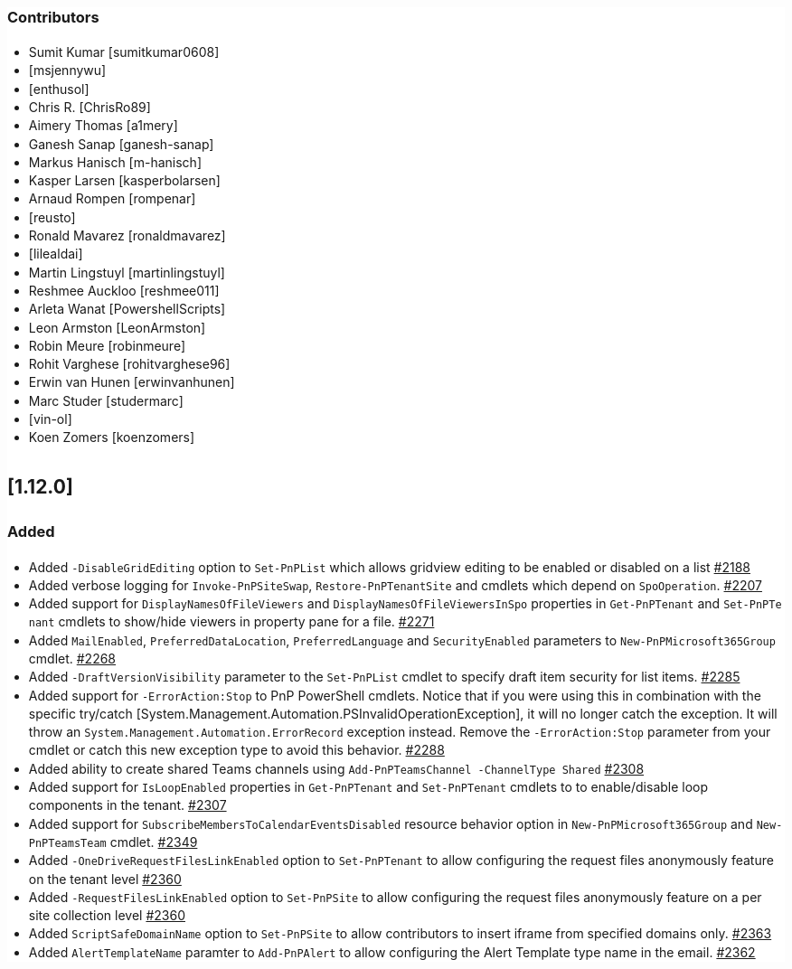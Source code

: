 ### Contributors

- Sumit Kumar [sumitkumar0608]
- [msjennywu]
- [enthusol]
- Chris R. [ChrisRo89]
- Aimery Thomas [a1mery]
- Ganesh Sanap [ganesh-sanap]
- Markus Hanisch [m-hanisch]
- Kasper Larsen [kasperbolarsen]
- Arnaud Rompen [rompenar]
- [reusto]
- Ronald Mavarez [ronaldmavarez]
- [lilealdai]
- Martin Lingstuyl [martinlingstuyl]
- Reshmee Auckloo [reshmee011]
- Arleta Wanat [PowershellScripts]
- Leon Armston [LeonArmston]
- Robin Meure [robinmeure]
- Rohit Varghese [rohitvarghese96]
- Erwin van Hunen [erwinvanhunen]
- Marc Studer [studermarc]
- [vin-ol]
- Koen Zomers [koenzomers]

## [1.12.0]
### Added

- Added `-DisableGridEditing` option to `Set-PnPList` which allows gridview editing to be enabled or disabled on a list [#2188](https://github.com/pnp/powershell/pull/2188)
- Added verbose logging for `Invoke-PnPSiteSwap`, `Restore-PnPTenantSite` and cmdlets which depend on `SpoOperation`. [#2207](https://github.com/pnp/powershell/pull/2207)
- Added support for `DisplayNamesOfFileViewers` and `DisplayNamesOfFileViewersInSpo` properties in `Get-PnPTenant` and `Set-PnPTenant` cmdlets to show/hide viewers in property pane for a file. [#2271](https://github.com/pnp/powershell/pull/2271)
- Added `MailEnabled`, `PreferredDataLocation`, `PreferredLanguage` and `SecurityEnabled` parameters to `New-PnPMicrosoft365Group` cmdlet. [#2268](https://github.com/pnp/powershell/pull/2268)
- Added `-DraftVersionVisibility` parameter to the `Set-PnPList` cmdlet to specify draft item security for list items. [#2285](https://github.com/pnp/powershell/pull/2285)
- Added support for `-ErrorAction:Stop` to PnP PowerShell cmdlets. Notice that if you were using this in combination with the specific try/catch [System.Management.Automation.PSInvalidOperationException], it will no longer catch the exception. It will throw an `System.Management.Automation.ErrorRecord` exception instead. Remove the `-ErrorAction:Stop` parameter from your cmdlet or catch this new exception type to avoid this behavior. [#2288](https://github.com/pnp/powershell/pull/2288)
- Added ability to create shared Teams channels using `Add-PnPTeamsChannel -ChannelType Shared` [#2308](https://github.com/pnp/powershell/pull/2308)
- Added support for `IsLoopEnabled` properties in `Get-PnPTenant` and `Set-PnPTenant` cmdlets to to enable/disable loop components in the tenant. [#2307](https://github.com/pnp/powershell/pull/2307)
- Added support for `SubscribeMembersToCalendarEventsDisabled` resource behavior option in `New-PnPMicrosoft365Group` and `New-PnPTeamsTeam` cmdlet. [#2349](https://github.com/pnp/powershell/pull/2349)
- Added `-OneDriveRequestFilesLinkEnabled` option to `Set-PnPTenant` to allow configuring the request files anonymously feature on the tenant level [#2360](https://github.com/pnp/powershell/pull/2360)
- Added `-RequestFilesLinkEnabled` option to `Set-PnPSite` to allow configuring the request files anonymously feature on a per site collection level [#2360](https://github.com/pnp/powershell/pull/2360)
- Added `ScriptSafeDomainName` option to `Set-PnPSite` to allow contributors to insert iframe from specified domains only. [#2363](https://github.com/pnp/powershell/pull/2363)
- Added `AlertTemplateName` paramter to `Add-PnPAlert` to allow configuring the Alert Template type name in the email. [#2362](https://github.com/pnp/powershell/pull/2362)